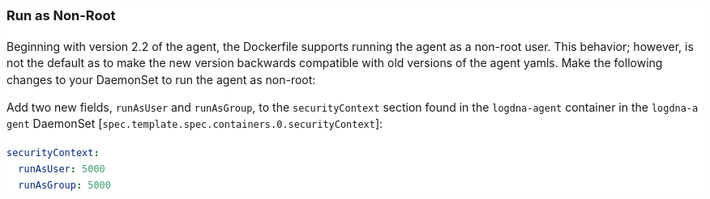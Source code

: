 ### Run as Non-Root

Beginning with version 2.2 of the agent, the Dockerfile supports running the agent as a non-root user. This behavior; however, is not the default as to make the new version backwards compatible with old versions of the agent yamls. Make the following changes to your DaemonSet to run the agent as non-root:

Add two new fields, `runAsUser` and `runAsGroup`, to the `securityContext` section found in the `logdna-agent` container in the `logdna-agent` DaemonSet [`spec.template.spec.containers.0.securityContext`]:

```yaml
securityContext:
  runAsUser: 5000
  runAsGroup: 5000
```


[Rustc Version 1.42+]: https://img.shields.io/badge/rustc-1.42+-lightgray.svg
[rustc]: https://blog.rust-lang.org/2020/03/12/Rust-1.42.html
[Join us on LogDNA's Public Slack]: http://chat.logdna.com/
[LogDNA]: https://logdna.com
[Rust]: https://www.rust-lang.org/
[Kubernetes]: https://kubernetes.io/
[LogDNA Dashboard]: https://files.readme.io/ac5200b-Screen_Shot_2019-07-09_at_7.52.28_AM.png